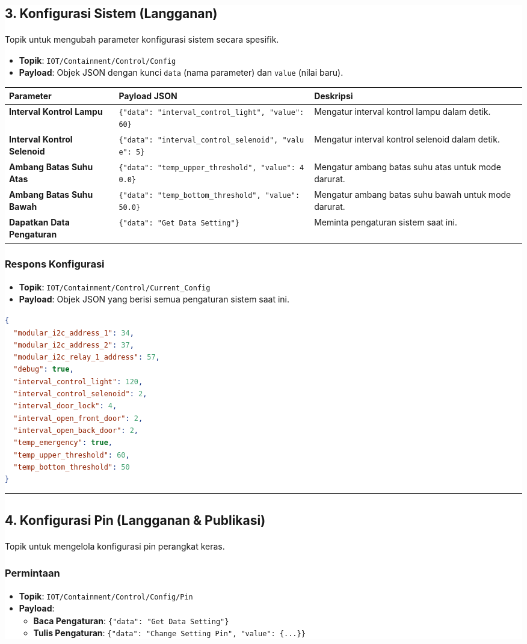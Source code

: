 
## 3\. Konfigurasi Sistem (Langganan)

Topik untuk mengubah parameter konfigurasi sistem secara spesifik.

- **Topik**: `IOT/Containment/Control/Config`
- **Payload**: Objek JSON dengan kunci `data` (nama parameter) dan `value` (nilai baru).

| Parameter                     | Payload JSON                                        | Deskripsi                                            |
| :---------------------------- | :-------------------------------------------------- | :--------------------------------------------------- |
| **Interval Kontrol Lampu**    | `{"data": "interval_control_light", "value": 60}`   | Mengatur interval kontrol lampu dalam detik.         |
| **Interval Kontrol Selenoid** | `{"data": "interval_control_selenoid", "value": 5}` | Mengatur interval kontrol selenoid dalam detik.      |
| **Ambang Batas Suhu Atas**    | `{"data": "temp_upper_threshold", "value": 40.0}`   | Mengatur ambang batas suhu atas untuk mode darurat.  |
| **Ambang Batas Suhu Bawah**   | `{"data": "temp_bottom_threshold", "value": 50.0}`  | Mengatur ambang batas suhu bawah untuk mode darurat. |
| **Dapatkan Data Pengaturan**  | `{"data": "Get Data Setting"}`                      | Meminta pengaturan sistem saat ini.                  |

### Respons Konfigurasi

- **Topik**: `IOT/Containment/Control/Current_Config`
- **Payload**: Objek JSON yang berisi semua pengaturan sistem saat ini.



```json
{
  "modular_i2c_address_1": 34,
  "modular_i2c_address_2": 37,
  "modular_i2c_relay_1_address": 57,
  "debug": true,
  "interval_control_light": 120,
  "interval_control_selenoid": 2,
  "interval_door_lock": 4,
  "interval_open_front_door": 2,
  "interval_open_back_door": 2,
  "temp_emergency": true,
  "temp_upper_threshold": 60,
  "temp_bottom_threshold": 50
}
```

---

## 4\. Konfigurasi Pin (Langganan & Publikasi)

Topik untuk mengelola konfigurasi pin perangkat keras.

### Permintaan

- **Topik**: `IOT/Containment/Control/Config/Pin`
- **Payload**:
  - **Baca Pengaturan**: `{"data": "Get Data Setting"}`
  - **Tulis Pengaturan**: `{"data": "Change Setting Pin", "value": {...}}`
